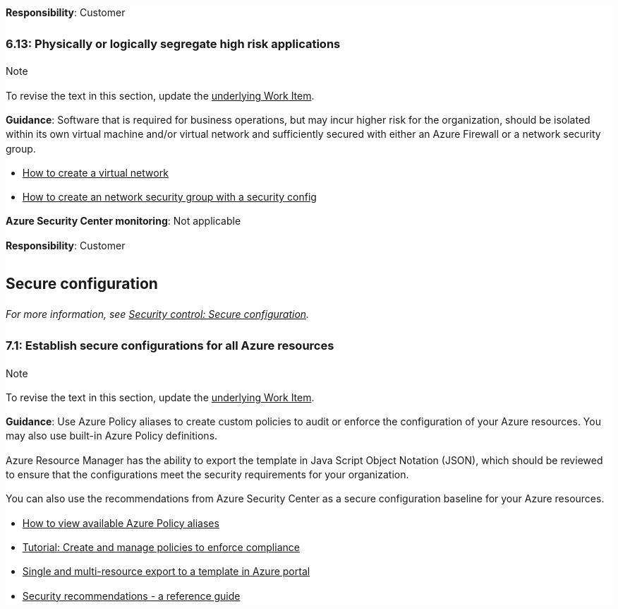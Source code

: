 **Responsibility**: Customer

### 6.13: Physically or logically segregate high risk applications

>[!NOTE]
> To revise the text in this section, update the [underlying Work Item](https://dev.azure.com/AzureSecurityControlsBenchmark/AzureSecurityControlsBenchmarkContent/_workitems/edit/32409.).

**Guidance**: Software that is required for business operations, but may incur higher risk for the organization, should be isolated within its own virtual machine and/or virtual network and sufficiently secured with either an Azure Firewall or a network security group.

- [How to create a virtual network](https://docs.microsoft.com/azure/virtual-network/quick-create-portal)

- [How to create an network security group with a security config](https://docs.microsoft.com/azure/virtual-network/tutorial-filter-network-traffic)

**Azure Security Center monitoring**: Not applicable

**Responsibility**: Customer

## Secure configuration

*For more information, see [Security control: Secure configuration](/azure/security/benchmarks/security-control-secure-configuration).*

### 7.1: Establish secure configurations for all Azure resources

>[!NOTE]
> To revise the text in this section, update the [underlying Work Item](https://dev.azure.com/AzureSecurityControlsBenchmark/AzureSecurityControlsBenchmarkContent/_workitems/edit/32410.).

**Guidance**: Use Azure Policy aliases to create custom policies to audit or enforce the configuration of your Azure resources. You may also use built-in Azure Policy definitions.

Azure Resource Manager has the ability to export the template in Java Script Object Notation (JSON), which should be reviewed to ensure that the configurations meet the security requirements for your organization.

You can also use the recommendations from Azure Security Center as a secure configuration baseline for your Azure resources.

- [How to view available Azure Policy aliases](https://docs.microsoft.com/powershell/module/az.resources/get-azpolicyalias?view=azps-3.3.0)

- [Tutorial: Create and manage policies to enforce compliance](https://docs.microsoft.com/azure/governance/policy/tutorials/create-and-manage)

- [Single and multi-resource export to a template in Azure portal](https://docs.microsoft.com/azure/azure-resource-manager/templates/export-template-portal)

- [Security recommendations - a reference guide](https://docs.microsoft.com/azure/security-center/recommendations-reference)
